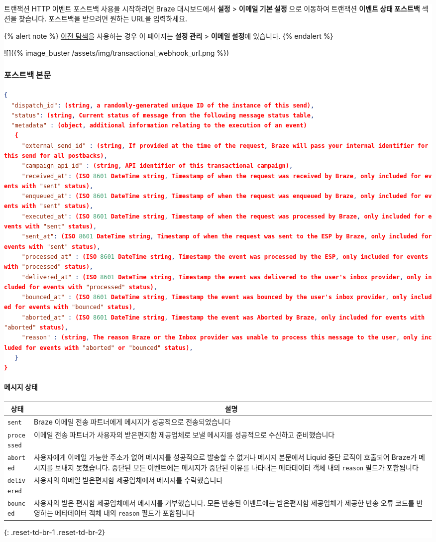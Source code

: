 트랜잭션 HTTP 이벤트 포스트백 사용을 시작하려면 Braze 대시보드에서 **설정** > **이메일 기본 설정** 으로 이동하여 트랜잭션 **이벤트 상태 포스트백** 섹션을 찾습니다. 포스트백을 받으려면 원하는 URL을 입력하세요.

{% alert note %}
[이전 탐색]({{site.baseurl}}/navigation)을 사용하는 경우 이 페이지는 **설정 관리** > **이메일 설정**에 있습니다.
{% endalert %}

![\]({% image_buster /assets/img/transactional_webhook_url.png %})

### 포스트백 본문

```json
{
  "dispatch_id": (string, a randomly-generated unique ID of the instance of this send),
  "status": (string, Current status of message from the following message status table,
  "metadata" : (object, additional information relating to the execution of an event)
   {
     "external_send_id" : (string, If provided at the time of the request, Braze will pass your internal identifier for this send for all postbacks),
     "campaign_api_id" : (string, API identifier of this transactional campaign),
     "received_at": (ISO 8601 DateTime string, Timestamp of when the request was received by Braze, only included for events with "sent" status),
     "enqueued_at": (ISO 8601 DateTime string, Timestamp of when the request was enqueued by Braze, only included for events with "sent" status),
     "executed_at": (ISO 8601 DateTime string, Timestamp of when the request was processed by Braze, only included for events with "sent" status),
     "sent_at": (ISO 8601 DateTime string, Timestamp of when the request was sent to the ESP by Braze, only included for events with "sent" status),
     "processed_at" : (ISO 8601 DateTime string, Timestamp the event was processed by the ESP, only included for events with "processed" status),
     "delivered_at" : (ISO 8601 DateTime string, Timestamp the event was delivered to the user's inbox provider, only included for events with "processed" status),
     "bounced_at" : (ISO 8601 DateTime string, Timestamp the event was bounced by the user's inbox provider, only included for events with "bounced" status),
     "aborted_at" : (ISO 8601 DateTime string, Timestamp the event was Aborted by Braze, only included for events with "aborted" status),
     "reason" : (string, The reason Braze or the Inbox provider was unable to process this message to the user, only included for events with "aborted" or "bounced" status),
   }
}
```

#### 메시지 상태

| 상태 | 설명 | 
| ------------ | ----------- |
| `sent` | Braze 이메일 전송 파트너에게 메시지가 성공적으로 전송되었습니다 |
| `processed` | 이메일 전송 파트너가 사용자의 받은편지함 제공업체로 보낼 메시지를 성공적으로 수신하고 준비했습니다 |
| `aborted` | 사용자에게 이메일 가능한 주소가 없어 메시지를 성공적으로 발송할 수 없거나 메시지 본문에서 Liquid 중단 로직이 호출되어 Braze가 메시지를 보내지 못했습니다. 중단된 모든 이벤트에는 메시지가 중단된 이유를 나타내는 메타데이터 객체 내의 `reason` 필드가 포함됩니다 |
|`delivered`| 사용자의 이메일 받은편지함 제공업체에서 메시지를 수락했습니다 |
|`bounced`| 사용자의 받은 편지함 제공업체에서 메시지를 거부했습니다. 모든 반송된 이벤트에는 받은편지함 제공업체가 제공한 반송 오류 코드를 반영하는 메타데이터 객체 내의 `reason` 필드가 포함됩니다 |
{: .reset-td-br-1 .reset-td-br-2}
